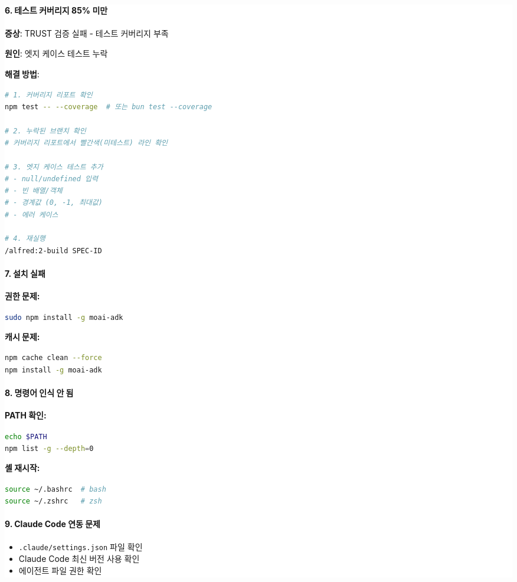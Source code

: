 #### 6. 테스트 커버리지 85% 미만

**증상**: TRUST 검증 실패 - 테스트 커버리지 부족

**원인**: 엣지 케이스 테스트 누락

**해결 방법**:

```bash
# 1. 커버리지 리포트 확인
npm test -- --coverage  # 또는 bun test --coverage

# 2. 누락된 브랜치 확인
# 커버리지 리포트에서 빨간색(미테스트) 라인 확인

# 3. 엣지 케이스 테스트 추가
# - null/undefined 입력
# - 빈 배열/객체
# - 경계값 (0, -1, 최대값)
# - 에러 케이스

# 4. 재실행
/alfred:2-build SPEC-ID
```

#### 7. 설치 실패

**권한 문제:**
```bash
sudo npm install -g moai-adk
```

**캐시 문제:**
```bash
npm cache clean --force
npm install -g moai-adk
```

#### 8. 명령어 인식 안 됨

**PATH 확인:**
```bash
echo $PATH
npm list -g --depth=0
```

**셸 재시작:**
```bash
source ~/.bashrc  # bash
source ~/.zshrc   # zsh
```

#### 9. Claude Code 연동 문제

- `.claude/settings.json` 파일 확인
- Claude Code 최신 버전 사용 확인
- 에이전트 파일 권한 확인

